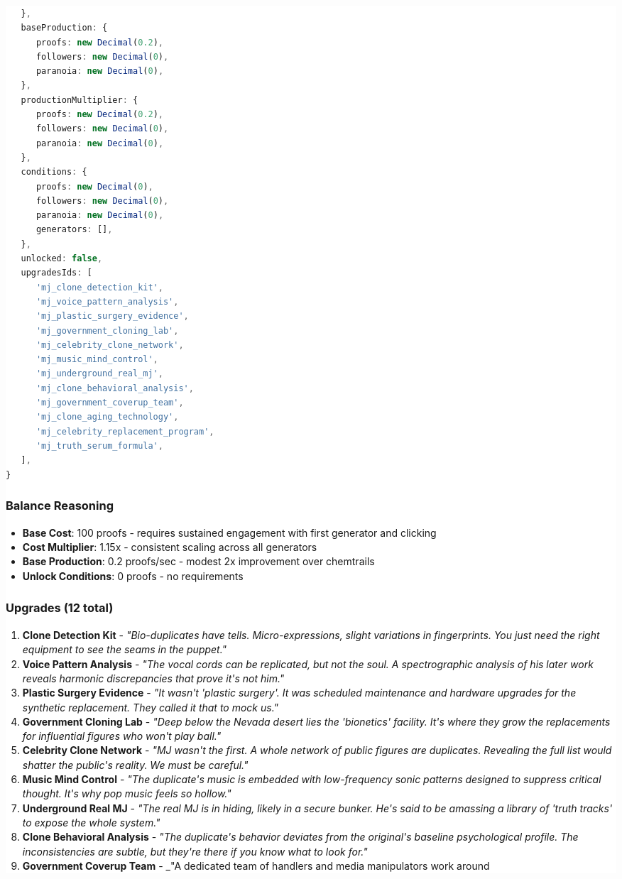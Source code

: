 ```typescript
   },
   baseProduction: {
      proofs: new Decimal(0.2),
      followers: new Decimal(0),
      paranoia: new Decimal(0),
   },
   productionMultiplier: {
      proofs: new Decimal(0.2),
      followers: new Decimal(0),
      paranoia: new Decimal(0),
   },
   conditions: {
      proofs: new Decimal(0),
      followers: new Decimal(0),
      paranoia: new Decimal(0),
      generators: [],
   },
   unlocked: false,
   upgradesIds: [
      'mj_clone_detection_kit',
      'mj_voice_pattern_analysis',
      'mj_plastic_surgery_evidence',
      'mj_government_cloning_lab',
      'mj_celebrity_clone_network',
      'mj_music_mind_control',
      'mj_underground_real_mj',
      'mj_clone_behavioral_analysis',
      'mj_government_coverup_team',
      'mj_clone_aging_technology',
      'mj_celebrity_replacement_program',
      'mj_truth_serum_formula',
   ],
}
```

### Balance Reasoning

-  **Base Cost**: 100 proofs - requires sustained engagement with first generator and clicking
-  **Cost Multiplier**: 1.15x - consistent scaling across all generators
-  **Base Production**: 0.2 proofs/sec - modest 2x improvement over chemtrails
-  **Unlock Conditions**: 0 proofs - no requirements

### Upgrades (12 total)

1. **Clone Detection Kit** - _"Bio-duplicates have tells. Micro-expressions, slight variations in
   fingerprints. You just need the right equipment to see the seams in the puppet."_
2. **Voice Pattern Analysis** - _"The vocal cords can be replicated, but not the soul. A
   spectrographic analysis of his later work reveals harmonic discrepancies that prove it's not
   him."_
3. **Plastic Surgery Evidence** - _"It wasn't 'plastic surgery'. It was scheduled maintenance and
   hardware upgrades for the synthetic replacement. They called it that to mock us."_
4. **Government Cloning Lab** - _"Deep below the Nevada desert lies the 'bionetics' facility. It's
   where they grow the replacements for influential figures who won't play ball."_
5. **Celebrity Clone Network** - _"MJ wasn't the first. A whole network of public figures are
   duplicates. Revealing the full list would shatter the public's reality. We must be careful."_
6. **Music Mind Control** - _"The duplicate's music is embedded with low-frequency sonic patterns
   designed to suppress critical thought. It's why pop music feels so hollow."_
7. **Underground Real MJ** - _"The real MJ is in hiding, likely in a secure bunker. He's said to be
   amassing a library of 'truth tracks' to expose the whole system."_
8. **Clone Behavioral Analysis** - _"The duplicate's behavior deviates from the original's baseline
   psychological profile. The inconsistencies are subtle, but they're there if you know what to look
   for."_
9. **Government Coverup Team** - _"A dedicated team of handlers and media manipulators work around